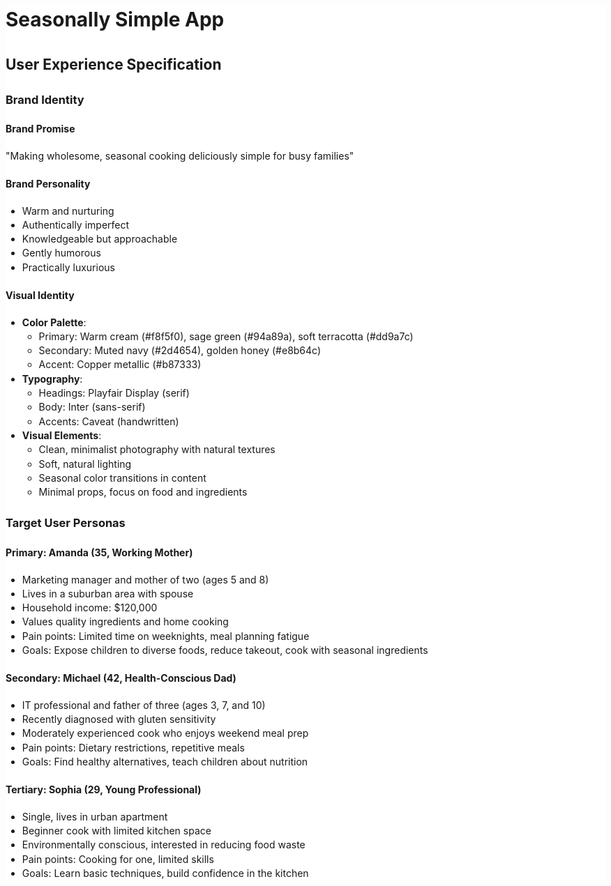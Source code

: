 # Seasonally Simple App
## User Experience Specification

### Brand Identity

#### Brand Promise
"Making wholesome, seasonal cooking deliciously simple for busy families"

#### Brand Personality
- Warm and nurturing
- Authentically imperfect
- Knowledgeable but approachable
- Gently humorous
- Practically luxurious

#### Visual Identity
- **Color Palette**:
  - Primary: Warm cream (#f8f5f0), sage green (#94a89a), soft terracotta (#dd9a7c)
  - Secondary: Muted navy (#2d4654), golden honey (#e8b64c)
  - Accent: Copper metallic (#b87333)
- **Typography**:
  - Headings: Playfair Display (serif)
  - Body: Inter (sans-serif)
  - Accents: Caveat (handwritten)
- **Visual Elements**:
  - Clean, minimalist photography with natural textures
  - Soft, natural lighting
  - Seasonal color transitions in content
  - Minimal props, focus on food and ingredients

### Target User Personas

#### Primary: Amanda (35, Working Mother)
- Marketing manager and mother of two (ages 5 and 8)
- Lives in a suburban area with spouse
- Household income: $120,000
- Values quality ingredients and home cooking
- Pain points: Limited time on weeknights, meal planning fatigue
- Goals: Expose children to diverse foods, reduce takeout, cook with seasonal ingredients

#### Secondary: Michael (42, Health-Conscious Dad)
- IT professional and father of three (ages 3, 7, and 10)
- Recently diagnosed with gluten sensitivity
- Moderately experienced cook who enjoys weekend meal prep
- Pain points: Dietary restrictions, repetitive meals
- Goals: Find healthy alternatives, teach children about nutrition

#### Tertiary: Sophia (29, Young Professional)
- Single, lives in urban apartment
- Beginner cook with limited kitchen space
- Environmentally conscious, interested in reducing food waste
- Pain points: Cooking for one, limited skills
- Goals: Learn basic techniques, build confidence in the kitchen
